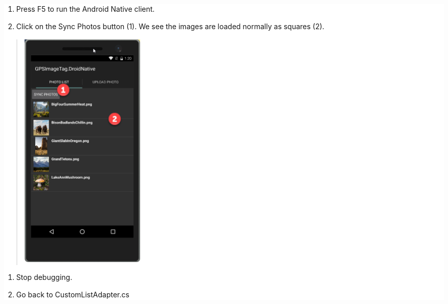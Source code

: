 1.  Press F5 to run the Android Native client.

2.  Click on the Sync Photos button (1). We see the images are loaded normally as squares (2).

> <img src="./media/image11.png" width="226" height="436" />

1.  Stop debugging.

2.  Go back to CustomListAdapter.cs
